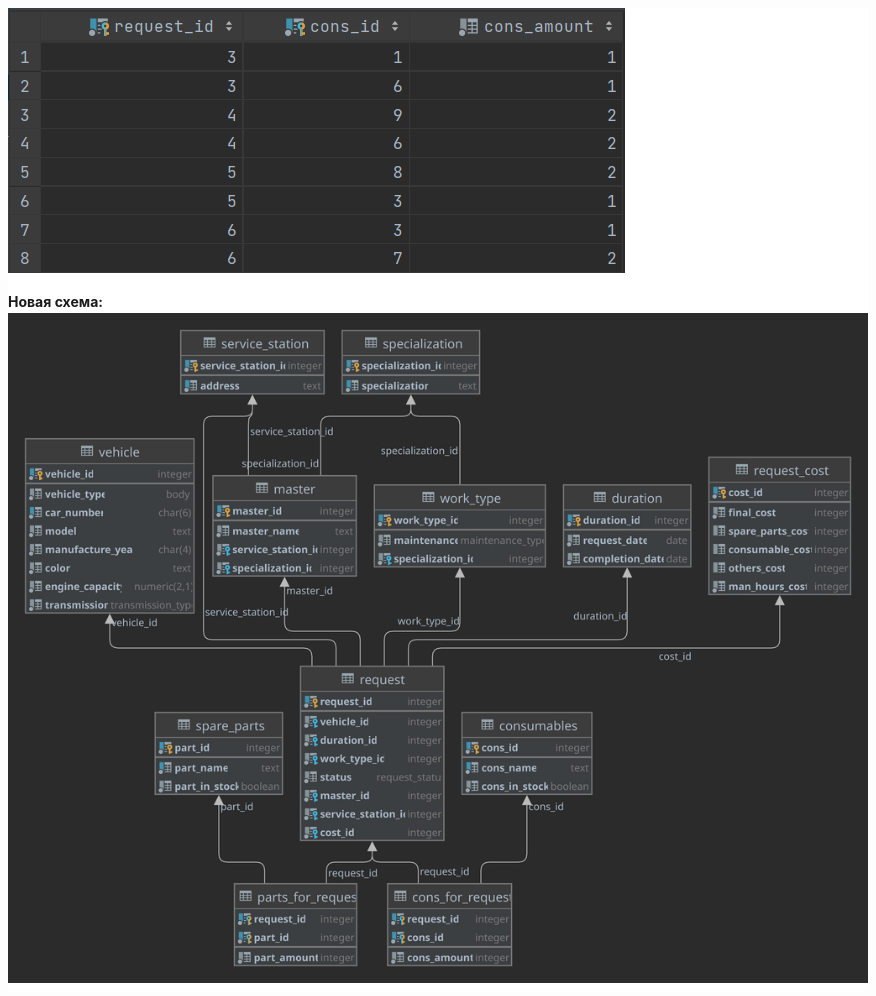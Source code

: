 ![Таблица расходных материалов для обращений](src/cons_for_request.png)



**Новая схема:**
![Схема](src/schem_new.svg)
